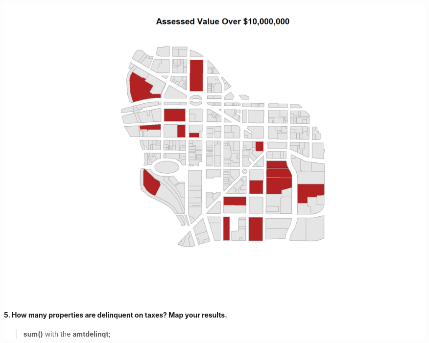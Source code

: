 <img src="lab-02-instructions-v2_files/figure-html/unnamed-chunk-18-1.png" width="960" />


<br>


    
#### 5. How many properties are delinquent on taxes? Map your results. 

> **sum()** with the **amtdelinqt**;

